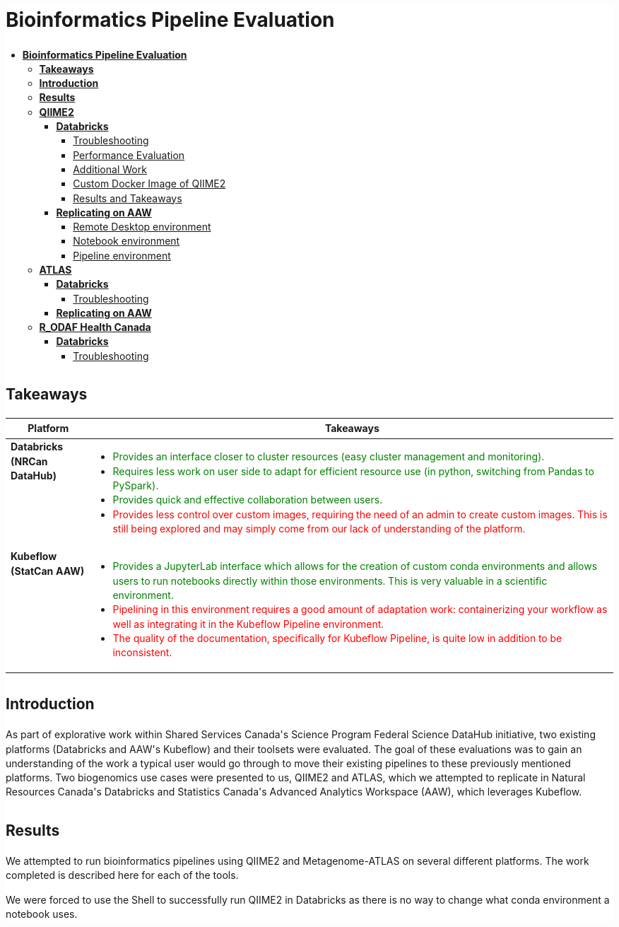 # **Bioinformatics Pipeline Evaluation**

- [**Bioinformatics Pipeline Evaluation**](#bioinformatics-pipeline-evaluation)
  - [**Takeaways**](#takeaways)
  - [**Introduction**](#introduction)
  - [**Results**](#results)
  - [**QIIME2**](#qiime2)
    - [**Databricks**](#databricks)
      - [Troubleshooting](#troubleshooting)
      - [Performance Evaluation](#performance-evaluation)
      - [Additional Work](#additional-work)
      - [Custom Docker Image of QIIME2](#custom-docker-image-of-qiime2)
      - [Results and Takeaways](#results-and-takeaways)
    - [**Replicating on AAW**](#replicating-on-aaw)
      - [Remote Desktop environment](#remote-desktop-environment)
      - [Notebook environment](#notebook-environment)
      - [Pipeline environment](#pipeline-environment)
  - [**ATLAS**](#atlas)
    - [**Databricks**](#databricks-1)
      - [Troubleshooting](#troubleshooting-1)
    - [**Replicating on AAW**](#replicating-on-aaw-1)
  - [**R_ODAF Health Canada**](#r_odaf-health-canada)
    - [**Databricks**](#databricks-2)
      - [Troubleshooting](#troubleshooting-2)

## **Takeaways**

| Platform | Takeaways |
|----------|-----------|
|     **Databricks (NRCan DataHub)**     |  <ul><li><span style="color:green">Provides an interface closer to cluster resources (easy cluster management and monitoring).</span></li><li> <span style="color:green">Requires less work on user side to adapt for efficient resource use (in python, switching from Pandas to PySpark).</span></li><li> <span style="color:green">Provides quick and effective collaboration between users.</span></li> <li><span style="color:red">Provides less control over custom images, requiring the need of an admin to create custom images. This is still being explored and may simply come from our lack of understanding of the platform.</span></li></ul>       |
|     **Kubeflow (StatCan AAW)**     |      <ul><li><span style="color:green">Provides a JupyterLab interface which allows for the creation of custom conda environments and allows users to run notebooks directly within those environments. This is very valuable in a scientific environment.</span></li> <li><span style="color:red">Pipelining in this environment requires a good amount of adaptation work: containerizing your workflow as well as integrating it in the Kubeflow Pipeline environment.</span></li><li><span style="color:red">The quality of the documentation, specifically for Kubeflow Pipeline, is quite low in addition to be inconsistent.</span></li></ul>     |

## **Introduction**

As part of explorative work within Shared Services Canada's Science Program Federal Science DataHub initiative, two existing platforms (Databricks and AAW's Kubeflow) and their toolsets were evaluated. The goal of these evaluations was to gain an understanding of the work a typical user would go through to move their existing pipelines to these previously mentioned platforms. Two biogenomics use cases were presented to us, QIIME2 and ATLAS, which we attempted to replicate in Natural Resources Canada's Databricks and Statistics Canada's Advanced Analytics Workspace (AAW), which leverages Kubeflow.

## **Results**

We attempted to run bioinformatics pipelines using QIIME2 and Metagenome-ATLAS on several different platforms. The work completed is described here for each of the tools. 

We were forced to use the Shell to successfully run QIIME2 in Databricks as there is no way to change what conda environment a notebook uses.
